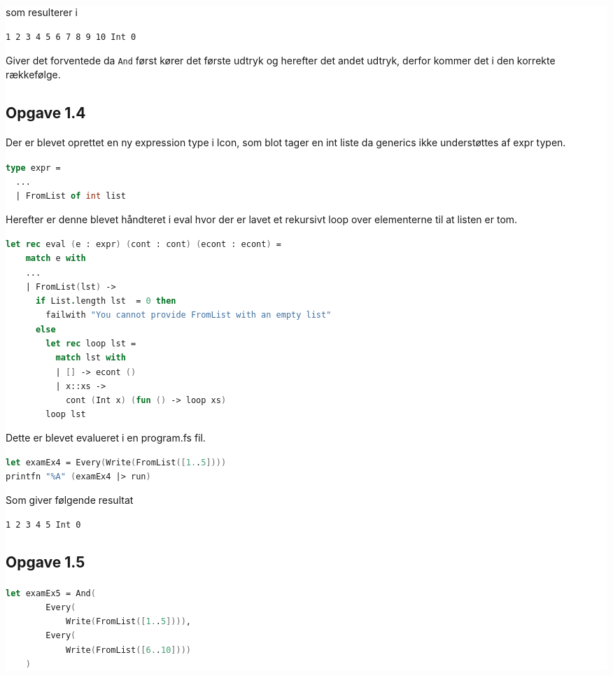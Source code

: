 som resulterer i

```
1 2 3 4 5 6 7 8 9 10 Int 0
```

Giver det forventede da `And` først kører det første udtryk og herefter det
andet udtryk, derfor kommer det i den korrekte rækkefølge.

## Opgave 1.4

Der er blevet oprettet en ny expression type i Icon, som blot tager en int liste
da generics ikke understøttes af expr typen.

```fsharp
type expr = 
  ...
  | FromList of int list
```

Herefter er denne blevet håndteret i eval hvor der er lavet et rekursivt loop
over elementerne til at listen er tom.

```fsharp
let rec eval (e : expr) (cont : cont) (econt : econt) = 
    match e with
    ...
    | FromList(lst) -> 
      if List.length lst  = 0 then 
        failwith "You cannot provide FromList with an empty list"
      else
        let rec loop lst =
          match lst with
          | [] -> econt ()
          | x::xs -> 
            cont (Int x) (fun () -> loop xs)
        loop lst
```

Dette er blevet evalueret i en program.fs fil.

```fsharp
let examEx4 = Every(Write(FromList([1..5])))
printfn "%A" (examEx4 |> run)
```

Som giver følgende resultat

```
1 2 3 4 5 Int 0
```

## Opgave 1.5

```fsharp
let examEx5 = And(
        Every(
            Write(FromList([1..5]))), 
        Every(
            Write(FromList([6..10])))
    )
```
